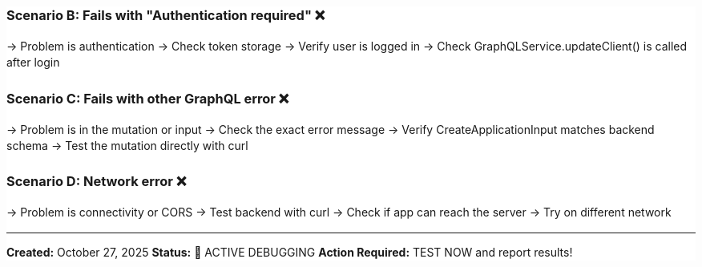 ### Scenario B: Fails with "Authentication required" ❌
→ Problem is authentication
→ Check token storage
→ Verify user is logged in
→ Check GraphQLService.updateClient() is called after login

### Scenario C: Fails with other GraphQL error ❌
→ Problem is in the mutation or input
→ Check the exact error message
→ Verify CreateApplicationInput matches backend schema
→ Test the mutation directly with curl

### Scenario D: Network error ❌
→ Problem is connectivity or CORS
→ Test backend with curl
→ Check if app can reach the server
→ Try on different network

---

**Created:** October 27, 2025
**Status:** 🔧 ACTIVE DEBUGGING
**Action Required:** TEST NOW and report results!
